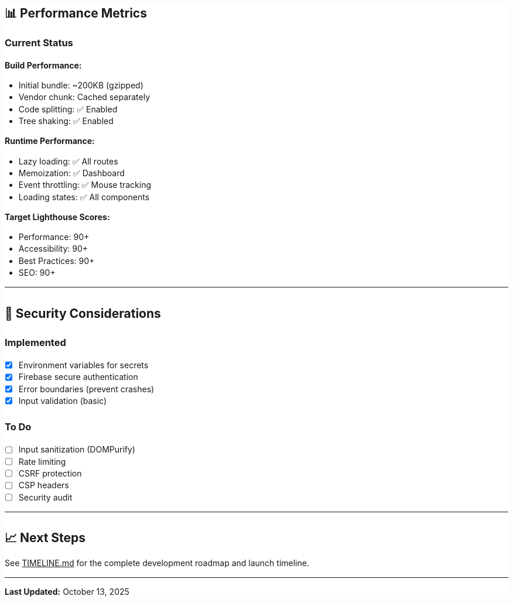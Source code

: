## 📊 Performance Metrics

### Current Status

**Build Performance:**
- Initial bundle: ~200KB (gzipped)
- Vendor chunk: Cached separately
- Code splitting: ✅ Enabled
- Tree shaking: ✅ Enabled

**Runtime Performance:**
- Lazy loading: ✅ All routes
- Memoization: ✅ Dashboard
- Event throttling: ✅ Mouse tracking
- Loading states: ✅ All components

**Target Lighthouse Scores:**
- Performance: 90+
- Accessibility: 90+
- Best Practices: 90+
- SEO: 90+

---

## 🔐 Security Considerations

### Implemented

- [x] Environment variables for secrets
- [x] Firebase secure authentication
- [x] Error boundaries (prevent crashes)
- [x] Input validation (basic)

### To Do

- [ ] Input sanitization (DOMPurify)
- [ ] Rate limiting
- [ ] CSRF protection
- [ ] CSP headers
- [ ] Security audit

---

## 📈 Next Steps

See [TIMELINE.md](./TIMELINE.md) for the complete development roadmap and launch timeline.

---

**Last Updated:** October 13, 2025

